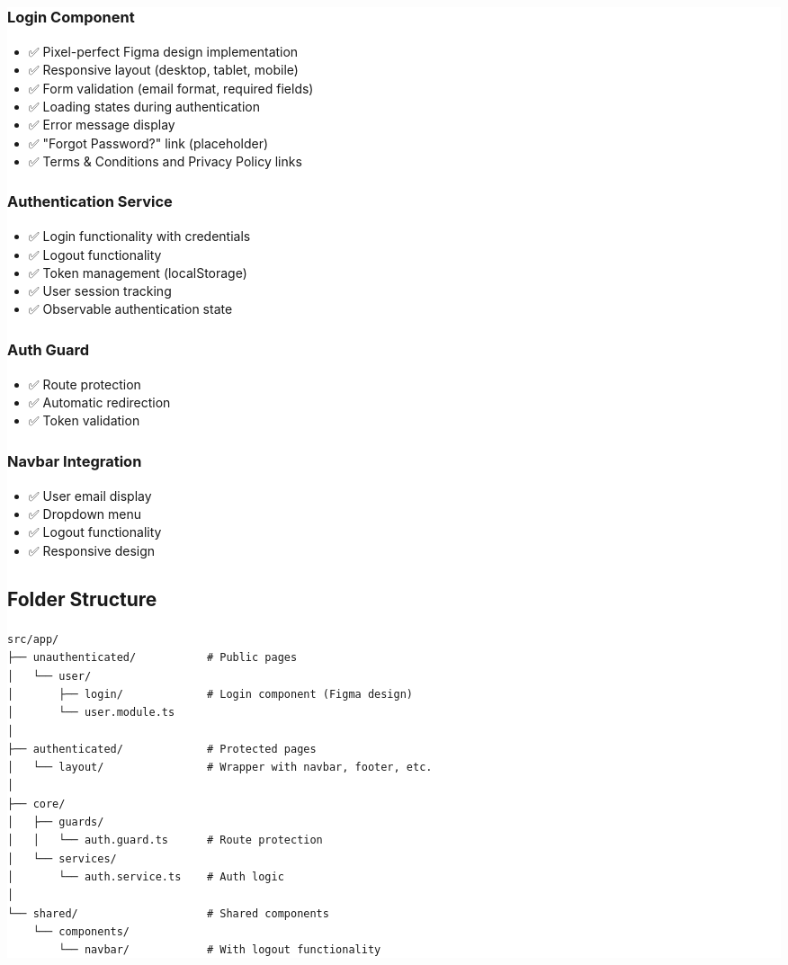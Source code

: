 ### Login Component
- ✅ Pixel-perfect Figma design implementation
- ✅ Responsive layout (desktop, tablet, mobile)
- ✅ Form validation (email format, required fields)
- ✅ Loading states during authentication
- ✅ Error message display
- ✅ "Forgot Password?" link (placeholder)
- ✅ Terms & Conditions and Privacy Policy links

### Authentication Service
- ✅ Login functionality with credentials
- ✅ Logout functionality
- ✅ Token management (localStorage)
- ✅ User session tracking
- ✅ Observable authentication state

### Auth Guard
- ✅ Route protection
- ✅ Automatic redirection
- ✅ Token validation

### Navbar Integration
- ✅ User email display
- ✅ Dropdown menu
- ✅ Logout functionality
- ✅ Responsive design

## Folder Structure

```
src/app/
├── unauthenticated/           # Public pages
│   └── user/
│       ├── login/             # Login component (Figma design)
│       └── user.module.ts
│
├── authenticated/             # Protected pages
│   └── layout/                # Wrapper with navbar, footer, etc.
│
├── core/
│   ├── guards/
│   │   └── auth.guard.ts      # Route protection
│   └── services/
│       └── auth.service.ts    # Auth logic
│
└── shared/                    # Shared components
    └── components/
        └── navbar/            # With logout functionality
```
